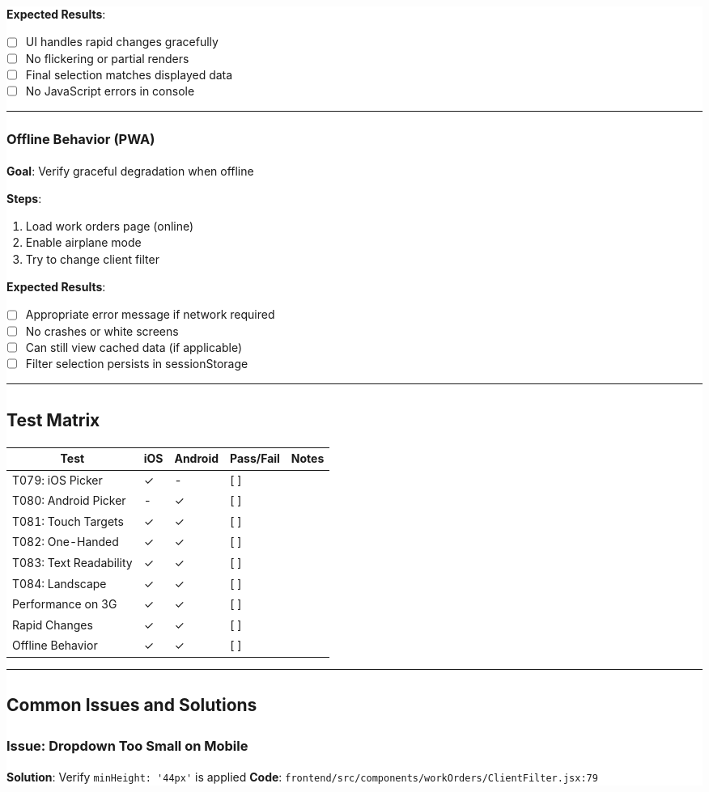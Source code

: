 **Expected Results**:
- [ ] UI handles rapid changes gracefully
- [ ] No flickering or partial renders
- [ ] Final selection matches displayed data
- [ ] No JavaScript errors in console

---

### Offline Behavior (PWA)

**Goal**: Verify graceful degradation when offline

**Steps**:
1. Load work orders page (online)
2. Enable airplane mode
3. Try to change client filter

**Expected Results**:
- [ ] Appropriate error message if network required
- [ ] No crashes or white screens
- [ ] Can still view cached data (if applicable)
- [ ] Filter selection persists in sessionStorage

---

## Test Matrix

| Test | iOS | Android | Pass/Fail | Notes |
|------|-----|---------|-----------|-------|
| T079: iOS Picker | ✓ | - | [ ] | |
| T080: Android Picker | - | ✓ | [ ] | |
| T081: Touch Targets | ✓ | ✓ | [ ] | |
| T082: One-Handed | ✓ | ✓ | [ ] | |
| T083: Text Readability | ✓ | ✓ | [ ] | |
| T084: Landscape | ✓ | ✓ | [ ] | |
| Performance on 3G | ✓ | ✓ | [ ] | |
| Rapid Changes | ✓ | ✓ | [ ] | |
| Offline Behavior | ✓ | ✓ | [ ] | |

---

## Common Issues and Solutions

### Issue: Dropdown Too Small on Mobile
**Solution**: Verify `minHeight: '44px'` is applied
**Code**: `frontend/src/components/workOrders/ClientFilter.jsx:79`
